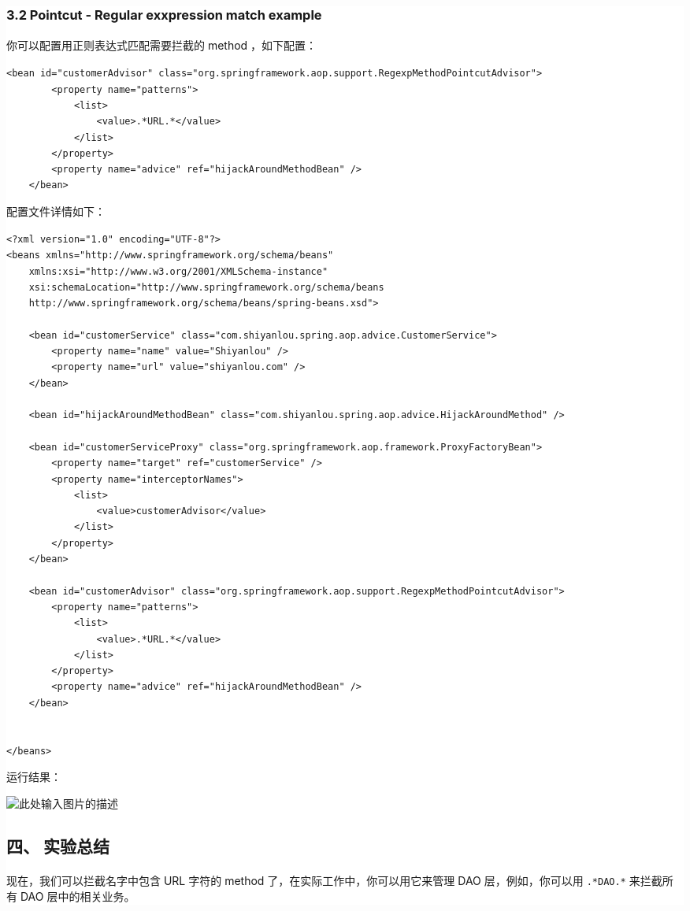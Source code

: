 ### 3.2 Pointcut - Regular exxpression match example

你可以配置用正则表达式匹配需要拦截的 method ，如下配置：

```
<bean id="customerAdvisor" class="org.springframework.aop.support.RegexpMethodPointcutAdvisor">
        <property name="patterns">
            <list>
                <value>.*URL.*</value>
            </list>
        </property>
        <property name="advice" ref="hijackAroundMethodBean" />
    </bean>
```
配置文件详情如下：

```
<?xml version="1.0" encoding="UTF-8"?>
<beans xmlns="http://www.springframework.org/schema/beans"
    xmlns:xsi="http://www.w3.org/2001/XMLSchema-instance"
    xsi:schemaLocation="http://www.springframework.org/schema/beans
    http://www.springframework.org/schema/beans/spring-beans.xsd">
 
    <bean id="customerService" class="com.shiyanlou.spring.aop.advice.CustomerService">
        <property name="name" value="Shiyanlou" />
        <property name="url" value="shiyanlou.com" />
    </bean>
    
    <bean id="hijackAroundMethodBean" class="com.shiyanlou.spring.aop.advice.HijackAroundMethod" />
 
    <bean id="customerServiceProxy" class="org.springframework.aop.framework.ProxyFactoryBean">
        <property name="target" ref="customerService" />
        <property name="interceptorNames">
            <list>
                <value>customerAdvisor</value>
            </list>
        </property>
    </bean>
    
    <bean id="customerAdvisor" class="org.springframework.aop.support.RegexpMethodPointcutAdvisor">
        <property name="patterns">
            <list>
                <value>.*URL.*</value>
            </list>
        </property>
        <property name="advice" ref="hijackAroundMethodBean" />
	</bean>
    
 
</beans>
```

运行结果：

![此处输入图片的描述](https://dn-anything-about-doc.qbox.me/document-uid122889labid1940timestamp1469417102363.png/wm)


## 四、 实验总结

现在，我们可以拦截名字中包含 URL 字符的 method 了，在实际工作中，你可以用它来管理 DAO 层，例如，你可以用 `.*DAO.*` 来拦截所有 DAO 层中的相关业务。
